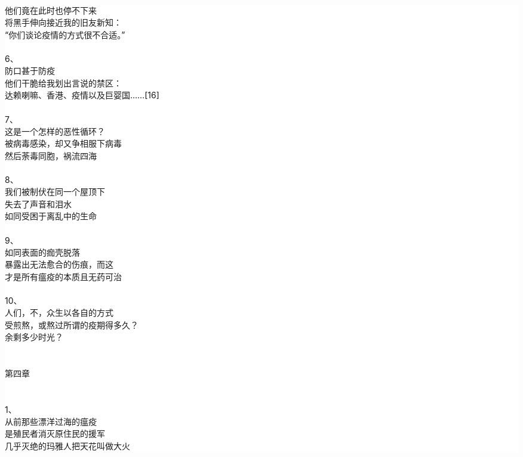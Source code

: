   他们竟在此时也停不下来
  <br/>
  将黑手伸向接近我的旧友新知：
  <br/>
  “你们谈论疫情的方式很不合适。”
  <br/>
  <br/>
  6、
  <br/>
  防口甚于防疫
  <br/>
  他们干脆给我划出言说的禁区：
  <br/>
  达赖喇嘛、香港、疫情以及巨婴国……[16]
  <br/>
  <br/>
  7、
  <br/>
  这是一个怎样的恶性循环？
  <br/>
  被病毒感染，却又争相服下病毒
  <br/>
  然后荼毒同胞，祸流四海
  <br/>
  <br/>
  8、
  <br/>
  我们被制伏在同一个屋顶下
  <br/>
  失去了声音和泪水
  <br/>
  如同受困于离乱中的生命
  <br/>
  <br/>
  9、
  <br/>
  如同表面的痂壳脱落
  <br/>
  暴露出无法愈合的伤痕，而这
  <br/>
  才是所有瘟疫的本质且无药可治
  <br/>
  <br/>
  10、
  <br/>
  人们，不，众生以各自的方式
  <br/>
  受煎熬，或熬过所谓的疫期得多久？
  <br/>
  余剩多少时光？
  <br/>
  <br/>
  <br/>
  第四章
  <br/>
  <br/>
  <br/>
  1、
  <br/>
  从前那些漂洋过海的瘟疫
  <br/>
  是殖民者消灭原住民的援军
  <br/>
  几乎灭绝的玛雅人把天花叫做大火
